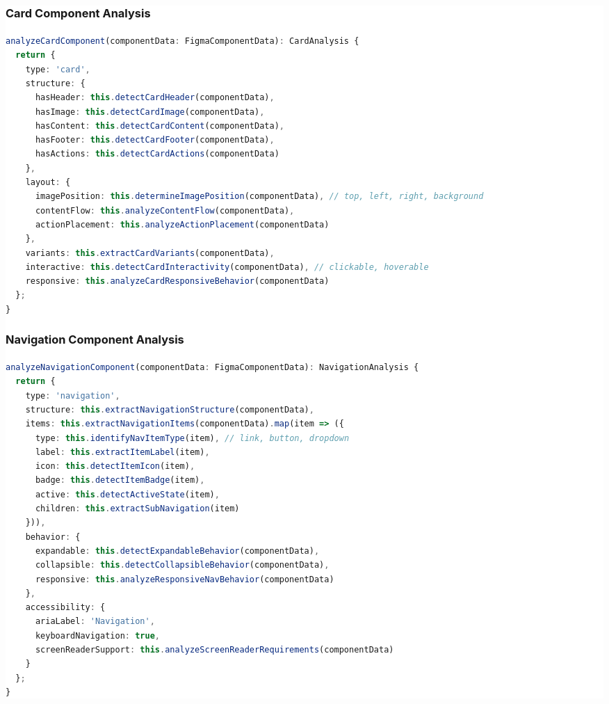 ```typescript
```

### **Card Component Analysis**
```typescript
analyzeCardComponent(componentData: FigmaComponentData): CardAnalysis {
  return {
    type: 'card',
    structure: {
      hasHeader: this.detectCardHeader(componentData),
      hasImage: this.detectCardImage(componentData),
      hasContent: this.detectCardContent(componentData),
      hasFooter: this.detectCardFooter(componentData),
      hasActions: this.detectCardActions(componentData)
    },
    layout: {
      imagePosition: this.determineImagePosition(componentData), // top, left, right, background
      contentFlow: this.analyzeContentFlow(componentData),
      actionPlacement: this.analyzeActionPlacement(componentData)
    },
    variants: this.extractCardVariants(componentData),
    interactive: this.detectCardInteractivity(componentData), // clickable, hoverable
    responsive: this.analyzeCardResponsiveBehavior(componentData)
  };
}
```

### **Navigation Component Analysis**
```typescript
analyzeNavigationComponent(componentData: FigmaComponentData): NavigationAnalysis {
  return {
    type: 'navigation',
    structure: this.extractNavigationStructure(componentData),
    items: this.extractNavigationItems(componentData).map(item => ({
      type: this.identifyNavItemType(item), // link, button, dropdown
      label: this.extractItemLabel(item),
      icon: this.detectItemIcon(item),
      badge: this.detectItemBadge(item),
      active: this.detectActiveState(item),
      children: this.extractSubNavigation(item)
    })),
    behavior: {
      expandable: this.detectExpandableBehavior(componentData),
      collapsible: this.detectCollapsibleBehavior(componentData),
      responsive: this.analyzeResponsiveNavBehavior(componentData)
    },
    accessibility: {
      ariaLabel: 'Navigation',
      keyboardNavigation: true,
      screenReaderSupport: this.analyzeScreenReaderRequirements(componentData)
    }
  };
}
```
